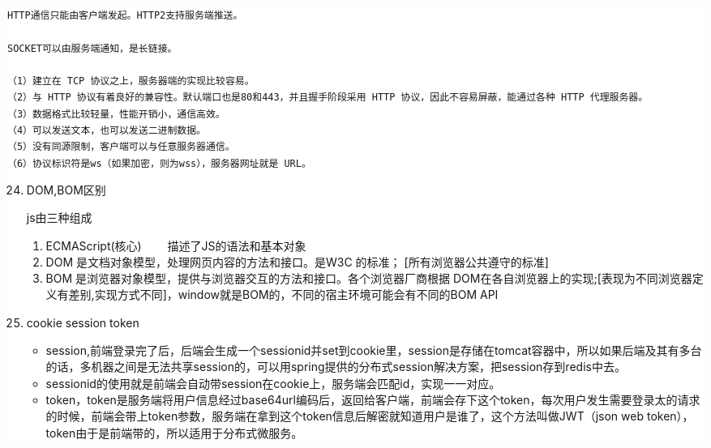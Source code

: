     HTTP通信只能由客户端发起。HTTP2支持服务端推送。

    SOCKET可以由服务端通知，是长链接。

    （1）建立在 TCP 协议之上，服务器端的实现比较容易。
    （2）与 HTTP 协议有着良好的兼容性。默认端口也是80和443，并且握手阶段采用 HTTP 协议，因此不容易屏蔽，能通过各种 HTTP 代理服务器。
    （3）数据格式比较轻量，性能开销小，通信高效。
    （4）可以发送文本，也可以发送二进制数据。
    （5）没有同源限制，客户端可以与任意服务器通信。
    （6）协议标识符是ws（如果加密，则为wss），服务器网址就是 URL。
24. DOM,BOM区别

    js由三种组成
    1. ECMAScript(核心) 　　描述了JS的语法和基本对象
    2. DOM 是文档对象模型，处理网页内容的方法和接口。是W3C 的标准； [所有浏览器公共遵守的标准]
    3. BOM 是浏览器对象模型，提供与浏览器交互的方法和接口。各个浏览器厂商根据 DOM在各自浏览器上的实现;[表现为不同浏览器定义有差别,实现方式不同]，window就是BOM的，不同的宿主环境可能会有不同的BOM API

30. cookie session token
    * session,前端登录完了后，后端会生成一个sessionid并set到cookie里，session是存储在tomcat容器中，所以如果后端及其有多台的话，多机器之间是无法共享session的，可以用spring提供的分布式session解决方案，把session存到redis中去。
    * sessionid的使用就是前端会自动带session在cookie上，服务端会匹配id，实现一一对应。
    * token，token是服务端将用户信息经过base64url编码后，返回给客户端，前端会存下这个token，每次用户发生需要登录太的请求的时候，前端会带上token参数，服务端在拿到这个token信息后解密就知道用户是谁了，这个方法叫做JWT（json web token），token由于是前端带的，所以适用于分布式微服务。
